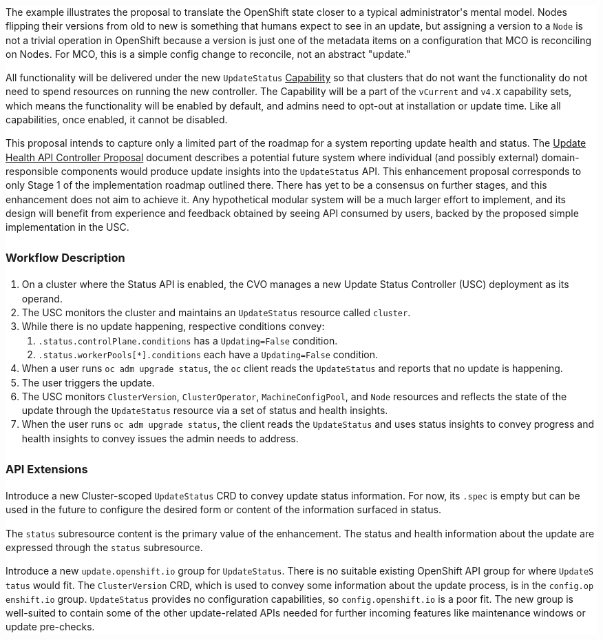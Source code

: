 The example illustrates the proposal to translate the OpenShift state closer to a typical administrator's mental model. Nodes flipping their versions from old to new is something that humans expect to see in an update, but assigning a version to a `Node` is not a trivial operation in OpenShift because a version is just one of the metadata items on a configuration that MCO is reconciling on Nodes. For MCO, this is a simple config change to reconcile, not an abstract "update."

All functionality will be delivered under the new `UpdateStatus` [Capability][cluster-capabilities] so that clusters that do not want the functionality do not need to spend resources on running the new controller. The Capability will be a part of the `vCurrent` and `v4.X` capability sets, which means the functionality will be enabled by default, and admins need to opt-out at installation or update time. Like all capabilities, once enabled, it cannot be disabled.

This proposal intends to capture only a limited part of the roadmap for a system reporting update health and status. The [Update Health API Controller Proposal][update-health-api-dd] document describes a potential future system where individual (and possibly external) domain-responsible components would produce update insights into the `UpdateStatus` API. This enhancement proposal corresponds to only Stage 1 of the implementation roadmap outlined there. There has yet to be a consensus on further stages, and this enhancement does not aim to achieve it. Any hypothetical modular system will be a much larger effort to implement, and its design will benefit from experience and feedback obtained by seeing API consumed by users, backed by the proposed simple implementation in the USC.

### Workflow Description

1. On a cluster where the Status API is enabled, the CVO manages a new Update Status Controller (USC) deployment as its operand.
1. The USC monitors the cluster and maintains an `UpdateStatus` resource called `cluster`.
1. While there is no update happening, respective conditions convey:
   1. `.status.controlPlane.conditions` has a `Updating=False` condition.
   1. `.status.workerPools[*].conditions` each have a `Updating=False` condition.
1. When a user runs `oc adm upgrade status`, the `oc` client reads the `UpdateStatus` and reports that no update is happening.
1. The user triggers the update.
1. The USC monitors `ClusterVersion`, `ClusterOperator`, `MachineConfigPool`, and `Node` resources and reflects the state of the update through the `UpdateStatus` resource via a set of status and health insights.
1. When the user runs `oc adm upgrade status`, the client reads the `UpdateStatus` and uses status insights to convey progress and health insights to convey issues the admin needs to address.

### API Extensions

Introduce a new Cluster-scoped `UpdateStatus` CRD to convey update status information. For now, its `.spec` is empty but can be used in the future to configure the desired form or content of the information surfaced in status.

The `status` subresource content is the primary value of the enhancement. The status and health information about the update are expressed through the `status` subresource.

Introduce a new `update.openshift.io` group for `UpdateStatus`. There is no suitable existing OpenShift API group for where `UpdateStatus` would fit. The `ClusterVersion` CRD, which is used to convey some information about the update process, is in the `config.openshift.io` group. `UpdateStatus` provides no configuration capabilities, so `config.openshift.io` is a poor fit. The new group is well-suited to contain some of the other update-related APIs needed for further incoming features like maintenance windows or update pre-checks.


[cluster-capabilities]: https://docs.openshift.com/container-platform/4.17/installing/overview/cluster-capabilities.html
[update-health-api-dd]: https://docs.google.com/document/d/1aEIWkfhhaVSe-XlSXvmokymOe3X_969pRCJhfhPDwFQ/edit#heading=h.9g05u56hri6y
[oc-adm-upgrade-status-examples]: https://github.com/openshift/oc/tree/master/pkg/cli/admin/upgrade/status/examples
[hcp-client]: https://docs.redhat.com/en/documentation/openshift_container_platform/4.17/html/hosted_control_planes/hosted-control-planes-overview#hcp-versioning-cli_hcp-overview
[updates-in-hcp]: https://docs.redhat.com/en/documentation/openshift_container_platform/4.17/html/hosted_control_planes/updating-hosted-control-planes#hcp-get-upgrade-versions_hcp-updating
[becoming-payload]: https://docs.ci.openshift.org/docs/how-tos/onboarding-a-new-component/#product-builds-and-becoming-part-of-an-openshift-release
[this-usc]: #update-status-controller
[this-drawbacks]: #drawbacks
[this-api-size]: #api-size-and-footprint
[this-risks]: #risks-and-mitigations